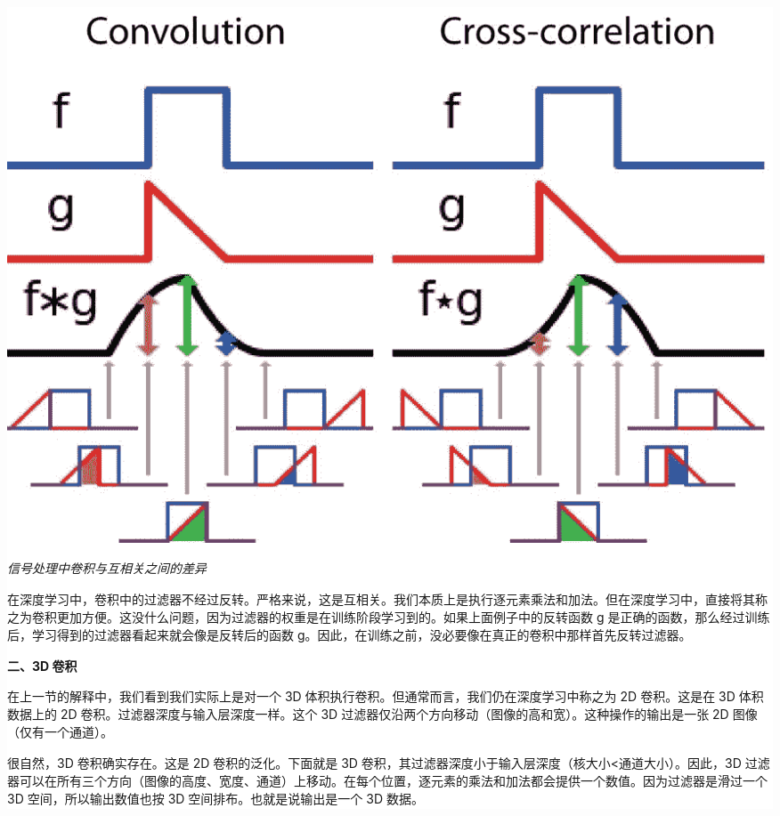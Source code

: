 ![](img/1316eec8a94ee14f1122c1ab04606cc4.jpg)

*信号处理中卷积与互相关之间的差异*

在深度学习中，卷积中的过滤器不经过反转。严格来说，这是互相关。我们本质上是执行逐元素乘法和加法。但在深度学习中，直接将其称之为卷积更加方便。这没什么问题，因为过滤器的权重是在训练阶段学习到的。如果上面例子中的反转函数 g 是正确的函数，那么经过训练后，学习得到的过滤器看起来就会像是反转后的函数 g。因此，在训练之前，没必要像在真正的卷积中那样首先反转过滤器。

**二、3D 卷积**

在上一节的解释中，我们看到我们实际上是对一个 3D 体积执行卷积。但通常而言，我们仍在深度学习中称之为 2D 卷积。这是在 3D 体积数据上的 2D 卷积。过滤器深度与输入层深度一样。这个 3D 过滤器仅沿两个方向移动（图像的高和宽）。这种操作的输出是一张 2D 图像（仅有一个通道）。

很自然，3D 卷积确实存在。这是 2D 卷积的泛化。下面就是 3D 卷积，其过滤器深度小于输入层深度（核大小<通道大小）。因此，3D 过滤器可以在所有三个方向（图像的高度、宽度、通道）上移动。在每个位置，逐元素的乘法和加法都会提供一个数值。因为过滤器是滑过一个 3D 空间，所以输出数值也按 3D 空间排布。也就是说输出是一个 3D 数据。

